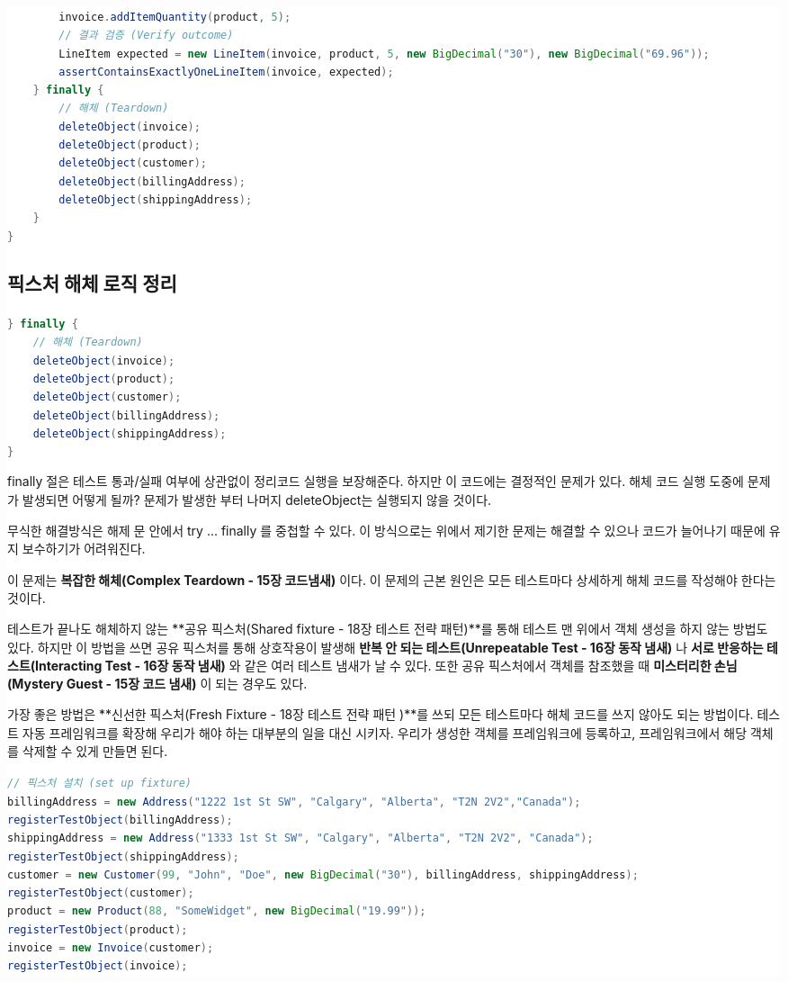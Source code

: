 ```java
        invoice.addItemQuantity(product, 5);
        // 결과 검증 (Verify outcome)
        LineItem expected = new LineItem(invoice, product, 5, new BigDecimal("30"), new BigDecimal("69.96"));
        assertContainsExactlyOneLineItem(invoice, expected);
    } finally {
        // 해체 (Teardown)
        deleteObject(invoice);
        deleteObject(product);
        deleteObject(customer);
        deleteObject(billingAddress);
        deleteObject(shippingAddress);
    }
}
```

## 픽스처 해체 로직 정리

```java
} finally {
    // 해체 (Teardown)
    deleteObject(invoice);
    deleteObject(product);
    deleteObject(customer);
    deleteObject(billingAddress);
    deleteObject(shippingAddress);
}
```

finally 절은 테스트 통과/실패 여부에 상관없이 정리코드 실행을 보장해준다.
하지만 이 코드에는 결정적인 문제가 있다.
해체 코드 실행 도중에 문제가 발생되면 어떻게 될까? 문제가 발생한 부터 나머지 deleteObject는 실행되지 않을 것이다.

무식한 해결방식은 해제 문 안에서 try ... finally 를 중첩할 수 있다.
이 방식으로는 위에서 제기한 문제는 해결할 수 있으나 코드가 늘어나기 때문에 유지 보수하기가 어려워진다.

이 문제는 **복잡한 해체(Complex Teardown - 15장 코드냄새)** 이다.
이 문제의 근본 원인은 모든 테스트마다 상세하게 해체 코드를 작성해야 한다는 것이다.

테스트가 끝나도 해체하지 않는 **공유 픽스처(Shared fixture - 18장 테스트 전략 패턴)**를 통해 테스트 맨 위에서 객체 생성을 하지 않는 방법도 있다. 하지만 이 방법을 쓰면 공유 픽스처를 통해 상호작용이 발생해 **반복 안 되는 테스트(Unrepeatable Test - 16장 동작 냄새)** 나 **서로 반응하는 테스트(Interacting Test - 16장 동작 냄새)** 와 같은 여러 테스트 냄새가 날 수 있다. 또한 공유 픽스처에서 객체를 참조했을 때 **미스터리한 손님(Mystery Guest - 15장 코드 냄새)** 이 되는 경우도 있다.

가장 좋은 방법은 **신선한 픽스처(Fresh Fixture - 18장 테스트 전략 패턴
)**를 쓰되 모든 테스트마다 해체 코드를 쓰지 않아도 되는 방법이다. 테스트 자동 프레임워크를 확장해 우리가 해야 하는 대부분의 일을 대신 시키자.
우리가 생성한 객체를 프레임워크에 등록하고, 프레임워크에서 해당 객체를 삭제할 수 있게 만들면 된다.

```java
// 픽스처 설치 (set up fixture)
billingAddress = new Address("1222 1st St SW", "Calgary", "Alberta", "T2N 2V2","Canada");
registerTestObject(billingAddress);
shippingAddress = new Address("1333 1st St SW", "Calgary", "Alberta", "T2N 2V2", "Canada");
registerTestObject(shippingAddress);
customer = new Customer(99, "John", "Doe", new BigDecimal("30"), billingAddress, shippingAddress);
registerTestObject(customer);
product = new Product(88, "SomeWidget", new BigDecimal("19.99"));
registerTestObject(product);
invoice = new Invoice(customer);
registerTestObject(invoice);
```
